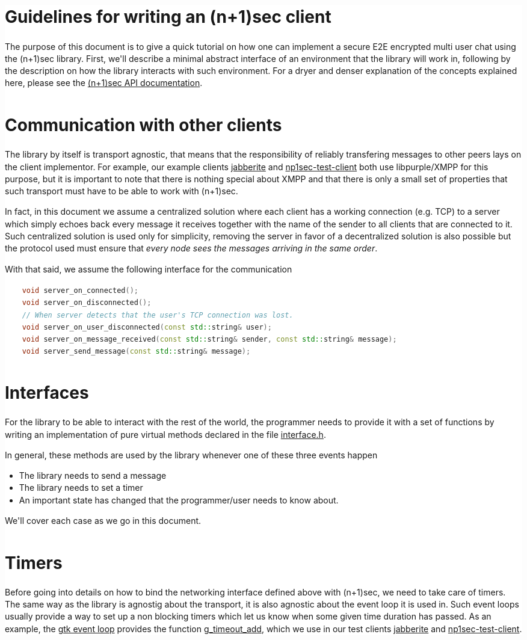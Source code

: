 # Guidelines for writing an (n+1)sec client

The purpose of this document is to give a quick tutorial on how one can implement a secure E2E encrypted multi user chat using the (n+1)sec library. First, we'll describe a minimal abstract interface of an environment that the library will work in, following by the description on how the library interacts with such environment. For a dryer and denser explanation of the concepts explained here, please see the [(n+1)sec API documentation](np1sec_api.md).

# Communication with other clients

The library by itself is transport agnostic, that means that the responsibility of reliably transfering messages to other peers lays on the client implementor. For example, our example clients [jabberite] and [np1sec-test-client] both use libpurple/XMPP for this purpose, but it is important to note that there is nothing special about XMPP and that there is only a small set of properties that such transport must have to be able to work with (n+1)sec.

In fact, in this document we assume a centralized solution where each client has a working connection (e.g. TCP) to a server which simply echoes back every message it receives together with the name of the sender to all clients that are connected to it. Such centralized solution is used only for simplicity, removing the server in favor of a decentralized solution is also possible but the protocol used must ensure that *every node sees the messages arriving in the same order*.

With that said, we assume the following interface for the communication

```c++
    void server_on_connected();
    void server_on_disconnected();
    // When server detects that the user's TCP connection was lost.
    void server_on_user_disconnected(const std::string& user);
    void server_on_message_received(const std::string& sender, const std::string& message);
    void server_send_message(const std::string& message);
```


# Interfaces

For the library to be able to interact with the rest of the world, the programmer needs to provide it with a set of functions by writing an implementation of pure virtual methods declared in the file [interface.h][interface-h-file].

In general, these methods are used by the library whenever one of these three events happen

- The library needs to send a message
- The library needs to set a timer
- An important state has changed that the programmer/user needs to know about.

We'll cover each case as we go in this document.

# Timers

Before going into details on how to bind the networking interface defined above with (n+1)sec, we need to take care of timers. The same way as the library is agnostig about the transport, it is also agnostic about the event loop it is used in. Such event loops usually provide a way to set up a non blocking timers which let us know when some given time duration has passed. As an example, the [gtk event loop][gtk_event_loop] provides the function [g_timeout_add][g_timeout_add], which we use in our test clients [jabberite][jabberite_timers] and [np1sec-test-client][plugin_timers].


[xmpp-muc]: http://xmpp.org/extensions/xep-0045.html
[interface-h-file]: https://github.com/equalitie/np1sec/blob/master/src/interface.h
[room-class]: https://github.com/equalitie/np1sec/blob/master/src/room.h
[conversation-class]: https://github.com/equalitie/np1sec/blob/master/src/conversation.h
[jabberite]: https://github.com/equalitie/np1sec/tree/master/test/jabberite
[np1sec-test-client]: https://github.com/equalitie/np1sec-test-client
[gtk_event_loop]: https://developer.gnome.org/gtk3/stable/gtk3-General.html
[g_timeout_add]: https://developer.gnome.org/glib/stable/glib-The-Main-Event-Loop.html#g-timeout-add
[jabberite_timers]: https://github.com/equalitie/np1sec/blob/master/test/jabberite/jabberite.cc
[plugin_timers]: https://github.com/equalitie/np1sec-test-client/blob/master/src/timer.h
[plugin_room-file]: https://github.com/equalitie/np1sec-test-client/blob/master/src/room.h